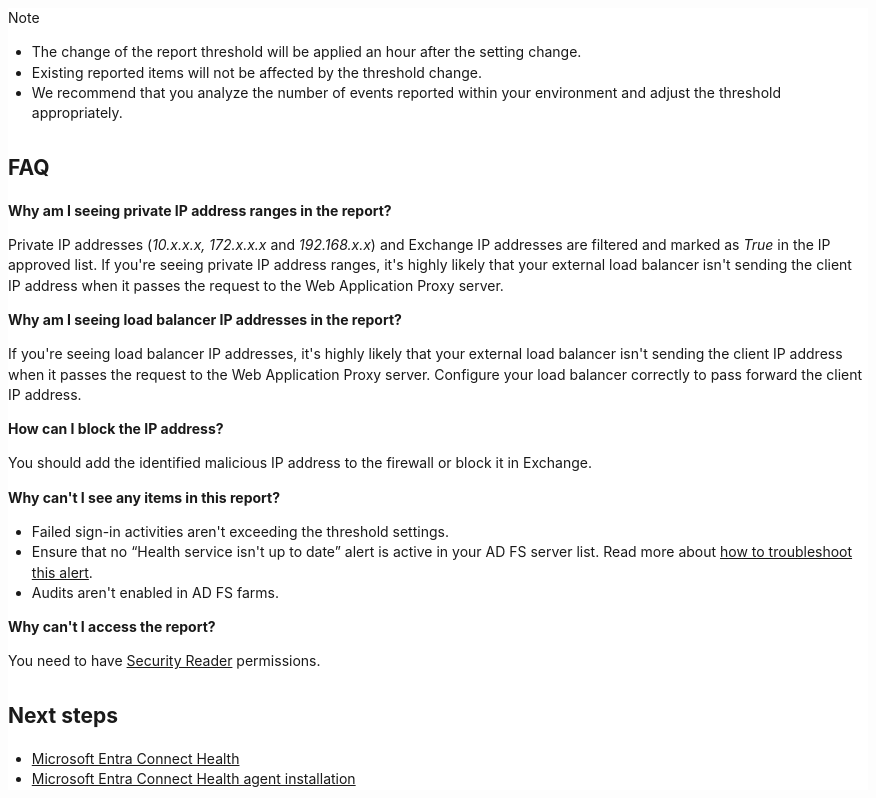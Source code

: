 > [!NOTE]
> - The change of the report threshold will be applied an hour after the setting change. 
> - Existing reported items will not be affected by the threshold change. 
> - We recommend that you analyze the number of events reported within your environment and adjust the threshold appropriately. 
>
>

## FAQ

**Why am I seeing private IP address ranges in the report?**

Private IP addresses (*10.x.x.x, 172.x.x.x* and *192.168.x.x*) and Exchange IP addresses are filtered and marked as *True* in the IP approved list. If you're seeing private IP address ranges, it's highly likely that your external load balancer isn't sending the client IP address when it passes the request to the Web Application Proxy server.

**Why am I seeing load balancer IP addresses in the report?**

If you're seeing load balancer IP addresses, it's highly likely that your external load balancer isn't sending the client IP address when it passes the request to the Web Application Proxy server. Configure your load balancer correctly to pass forward the client IP address. 

**How can I block the IP address?**

You should add the identified malicious IP address to the firewall or block it in Exchange.

**Why can't I see any items in this report?**

- Failed sign-in activities aren't exceeding the threshold settings.
- Ensure that no “Health service isn't up to date” alert is active in your AD FS server list. Read more about [how to troubleshoot this alert](how-to-connect-health-data-freshness.md).
- Audits aren't enabled in AD FS farms.

**Why can't I access the report?**

You need to have [Security Reader](~/identity/role-based-access-control/permissions-reference.md#security-reader) permissions. 

## Next steps
* [Microsoft Entra Connect Health](./whatis-azure-ad-connect.md)
* [Microsoft Entra Connect Health agent installation](how-to-connect-health-agent-install.md)
